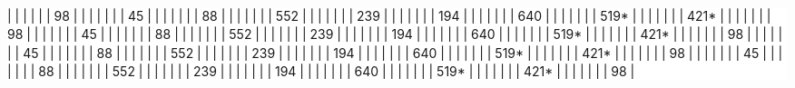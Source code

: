 | | | | | | 98 |
| | | | | | 45 |
| | | | | | 88 |
| | | | | | 552 |
| | | | | | 239 |
| | | | | | 194 |
| | | | | | 640 |
| | | | | | 519* |
| | | | | | 421* |
| | | | | | 98 |
| | | | | | 45 |
| | | | | | 88 |
| | | | | | 552 |
| | | | | | 239 |
| | | | | | 194 |
| | | | | | 640 |
| | | | | | 519* |
| | | | | | 421* |
| | | | | | 98 |
| | | | | | 45 |
| | | | | | 88 |
| | | | | | 552 |
| | | | | | 239 |
| | | | | | 194 |
| | | | | | 640 |
| | | | | | 519* |
| | | | | | 421* |
| | | | | | 98 |
| | | | | | 45 |
| | | | | | 88 |
| | | | | | 552 |
| | | | | | 239 |
| | | | | | 194 |
| | | | | | 640 |
| | | | | | 519* |
| | | | | | 421* |
| | | | | | 98 |
